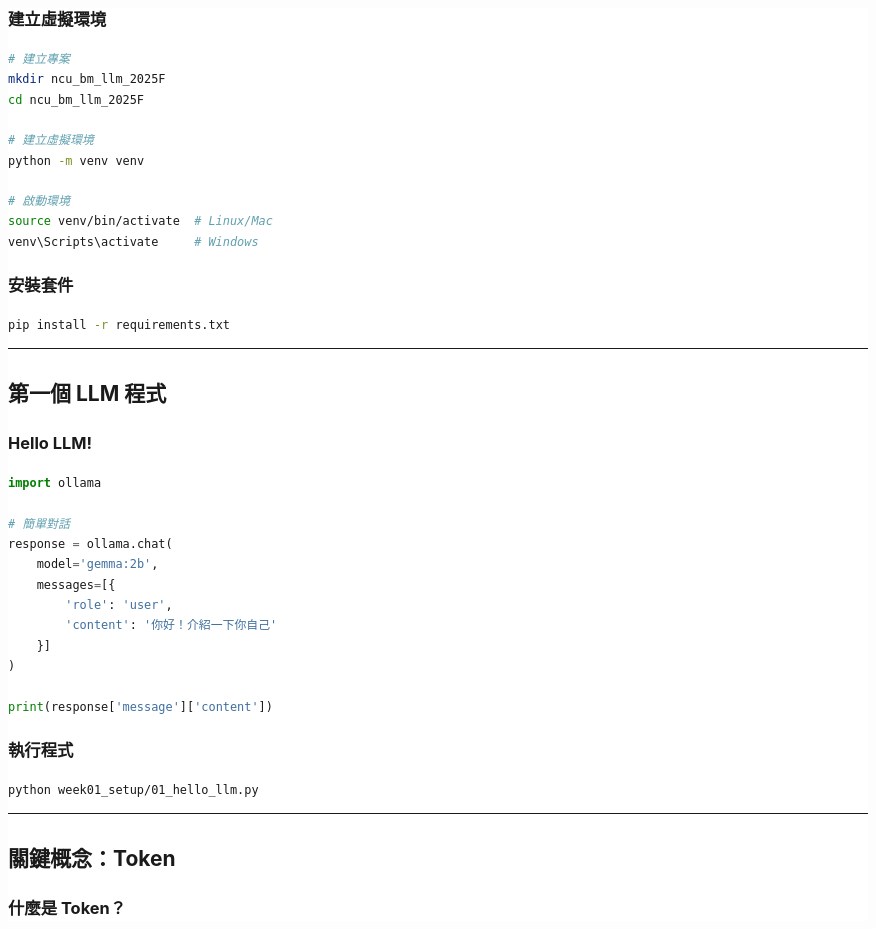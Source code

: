 ### 建立虛擬環境

```bash
# 建立專案
mkdir ncu_bm_llm_2025F
cd ncu_bm_llm_2025F

# 建立虛擬環境
python -m venv venv

# 啟動環境
source venv/bin/activate  # Linux/Mac
venv\Scripts\activate     # Windows
```

### 安裝套件

```bash
pip install -r requirements.txt
```

---

## 第一個 LLM 程式

### Hello LLM!

```python
import ollama

# 簡單對話
response = ollama.chat(
    model='gemma:2b',
    messages=[{
        'role': 'user',
        'content': '你好！介紹一下你自己'
    }]
)

print(response['message']['content'])
```

### 執行程式

```bash
python week01_setup/01_hello_llm.py
```

---

## 關鍵概念：Token

### 什麼是 Token？
